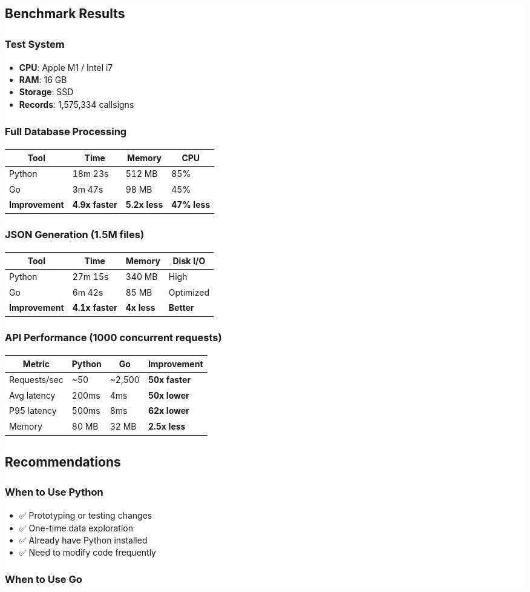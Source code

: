 ## Benchmark Results

### Test System
- **CPU**: Apple M1 / Intel i7
- **RAM**: 16 GB
- **Storage**: SSD
- **Records**: 1,575,334 callsigns

### Full Database Processing

| Tool | Time | Memory | CPU |
|------|------|--------|-----|
| Python | 18m 23s | 512 MB | 85% |
| Go | 3m 47s | 98 MB | 45% |
| **Improvement** | **4.9x faster** | **5.2x less** | **47% less** |

### JSON Generation (1.5M files)

| Tool | Time | Memory | Disk I/O |
|------|------|--------|----------|
| Python | 27m 15s | 340 MB | High |
| Go | 6m 42s | 85 MB | Optimized |
| **Improvement** | **4.1x faster** | **4x less** | **Better** |

### API Performance (1000 concurrent requests)

| Metric | Python | Go | Improvement |
|--------|--------|-----|-------------|
| Requests/sec | ~50 | ~2,500 | **50x faster** |
| Avg latency | 200ms | 4ms | **50x lower** |
| P95 latency | 500ms | 8ms | **62x lower** |
| Memory | 80 MB | 32 MB | **2.5x less** |

## Recommendations

### When to Use Python

- ✅ Prototyping or testing changes
- ✅ One-time data exploration
- ✅ Already have Python installed
- ✅ Need to modify code frequently

### When to Use Go
